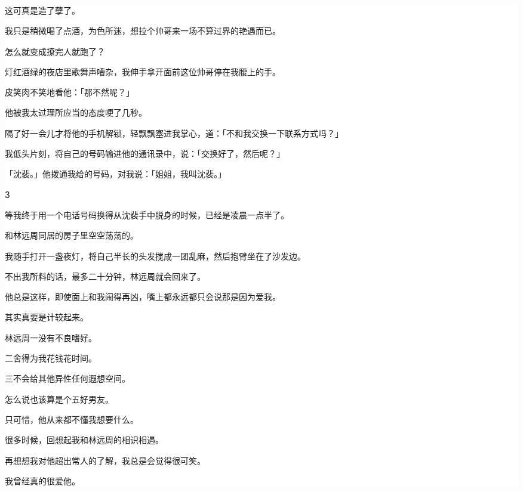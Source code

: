 
这可真是造了孽了。


我只是稍微喝了点酒，为色所迷，想拉个帅哥来一场不算过界的艳遇而已。


怎么就变成撩完人就跑了？


灯红酒绿的夜店里歌舞声嘈杂，我伸手拿开面前这位帅哥停在我腰上的手。


皮笑肉不笑地看他：「那不然呢？」


他被我太过理所应当的态度哽了几秒。


隔了好一会儿才将他的手机解锁，轻飘飘塞进我掌心，道：「不和我交换一下联系方式吗？」


我低头片刻，将自己的号码输进他的通讯录中，说：「交换好了，然后呢？」


「沈裴。」他拨通我给的号码，对我说：「姐姐，我叫沈裴。」


3


等我终于用一个电话号码换得从沈裴手中脱身的时候，已经是凌晨一点半了。


和林远周同居的房子里空空荡荡的。


我随手打开一盏夜灯，将自己半长的头发搅成一团乱麻，然后抱臂坐在了沙发边。


不出我所料的话，最多二十分钟，林远周就会回来了。


他总是这样，即使面上和我闹得再凶，嘴上都永远都只会说那是因为爱我。


其实真要是计较起来。


林远周一没有不良嗜好。


二舍得为我花钱花时间。


三不会给其他异性任何遐想空间。


怎么说也该算是个五好男友。


只可惜，他从来都不懂我想要什么。


很多时候，回想起我和林远周的相识相遇。


再想想我对他超出常人的了解，我总是会觉得很可笑。


我曾经真的很爱他。

